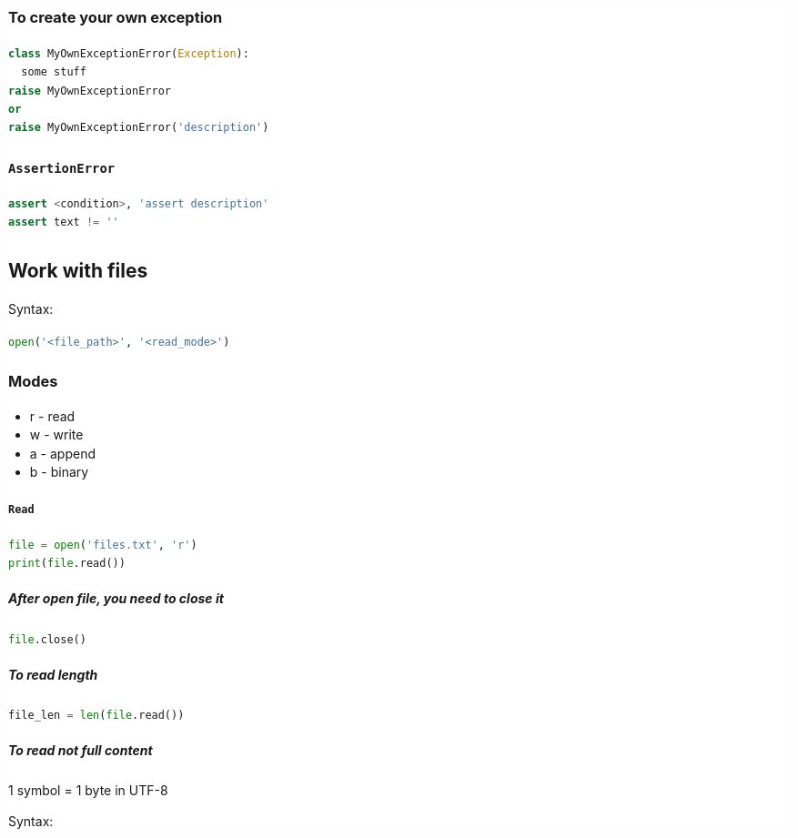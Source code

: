 ### To create your own exception

```python
class MyOwnExceptionError(Exception):
  some stuff
raise MyOwnExceptionError
or
raise MyOwnExceptionError('description')
```

### `AssertionError`

```python
assert <condition>, 'assert description'
assert text != ''
```

## Work with files

Syntax:

```python
open('<file_path>', '<read_mode>')
```

### Modes

- r - read
- w - write
- a - append
- b - binary

#### `Read`

```python
file = open('files.txt', 'r')
print(file.read())
```

##### After open file, you need to close it

```python
file.close()
```

##### To read length

```python
file_len = len(file.read())
```

##### To read not full content

1 symbol = 1 byte in UTF-8

Syntax:
